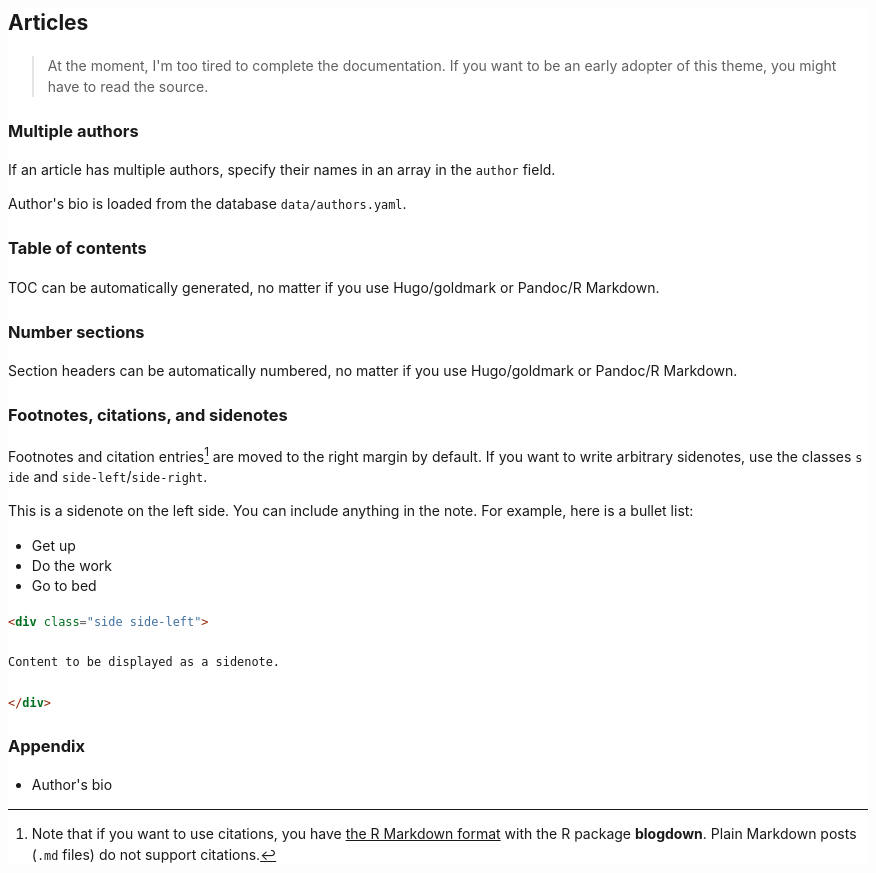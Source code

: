## Articles

> At the moment, I'm too tired to complete the documentation. If you want to be
> an early adopter of this theme, you might have to read the source.

### Multiple authors

If an article has multiple authors, specify their names in an array in the
`author` field.

Author's bio is loaded from the database `data/authors.yaml`.

### Table of contents

TOC can be automatically generated, no matter if you use Hugo/goldmark or
Pandoc/R Markdown.

### Number sections

Section headers can be automatically numbered, no matter if you use
Hugo/goldmark or Pandoc/R Markdown.

### Footnotes, citations, and sidenotes

Footnotes and citation entries[^4] are moved to the right margin by default. If
you want to write arbitrary sidenotes, use the classes `side` and
`side-left`/`side-right`.

[^4]: Note that if you want to use citations, you have [the R Markdown
    format](https://bookdown.org/yihui/blogdown/output-format.html) with the R
    package **blogdown**. Plain Markdown posts (`.md` files) do not support
    citations.

<div class="side side-left">

This is a sidenote on the left side. You can include anything in the note. For example, here is a bullet list:

- Get up
- Do the work
- Go to bed

</div>

``` html
<div class="side side-left">

Content to be displayed as a sidenote.

</div>
```

### Appendix

-   Author's bio


[^1]: This example website does contain images and videos as demos, though.
[^2]: For example, `pre: "optional"` will generate the menu item
[^3]: We recommend that you keep the title short so it can fit on one line.